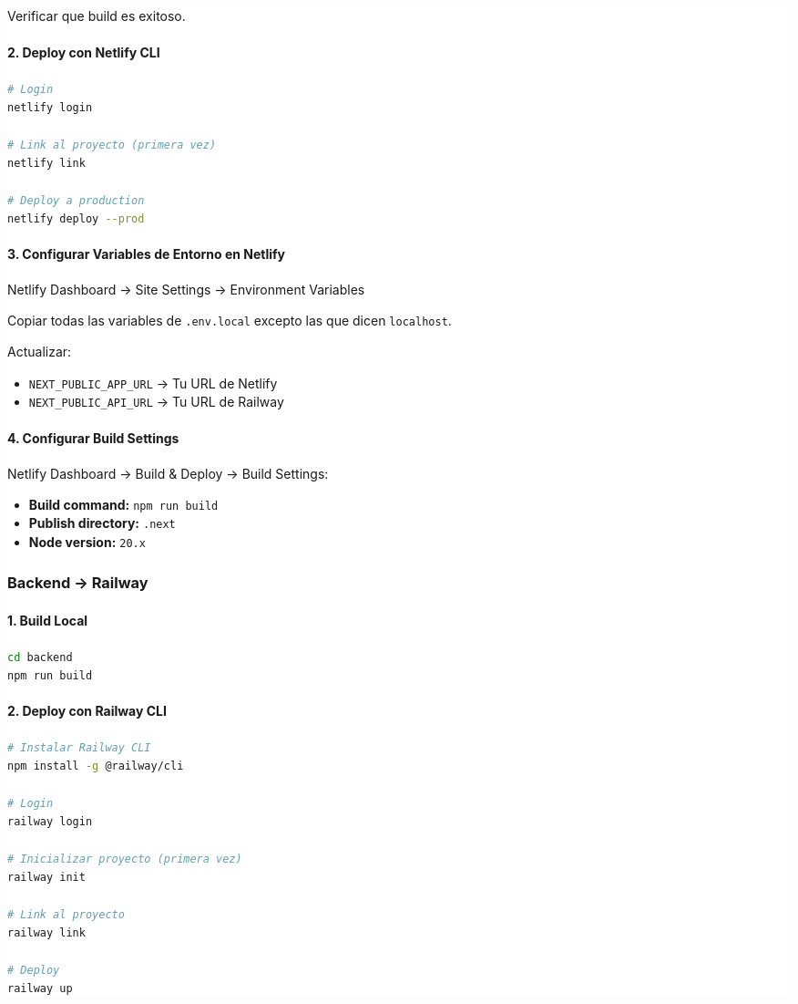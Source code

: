 Verificar que build es exitoso.

#### 2. Deploy con Netlify CLI

```bash
# Login
netlify login

# Link al proyecto (primera vez)
netlify link

# Deploy a production
netlify deploy --prod
```

#### 3. Configurar Variables de Entorno en Netlify

Netlify Dashboard → Site Settings → Environment Variables

Copiar todas las variables de `.env.local` excepto las que dicen `localhost`.

Actualizar:
- `NEXT_PUBLIC_APP_URL` → Tu URL de Netlify
- `NEXT_PUBLIC_API_URL` → Tu URL de Railway

#### 4. Configurar Build Settings

Netlify Dashboard → Build & Deploy → Build Settings:

- **Build command:** `npm run build`
- **Publish directory:** `.next`
- **Node version:** `20.x`

### Backend → Railway

#### 1. Build Local

```bash
cd backend
npm run build
```

#### 2. Deploy con Railway CLI

```bash
# Instalar Railway CLI
npm install -g @railway/cli

# Login
railway login

# Inicializar proyecto (primera vez)
railway init

# Link al proyecto
railway link

# Deploy
railway up
```

